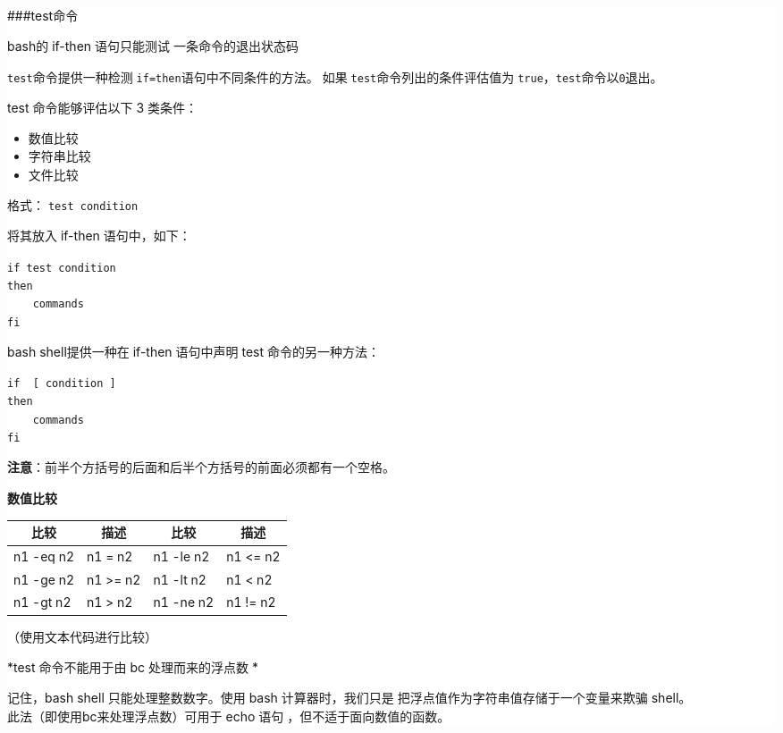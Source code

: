 
###test命令

bash的 if-then 语句只能测试 一条命令的退出状态码 		

`test`命令提供一种检测 `if=then`语句中不同条件的方法。	
如果 `test`命令列出的条件评估值为 `true`，`test`命令以`0`退出。



test 命令能够评估以下 3 类条件：		
- 数值比较
- 字符串比较
- 文件比较


格式： `test condition`

将其放入 if-then 语句中，如下：		

```shell
if test condition
then
	commands
fi
```

bash shell提供一种在 if-then 语句中声明 test 命令的另一种方法：	

```shell
if	[ condition ]
then 
	commands
fi
```

**注意**：前半个方括号的后面和后半个方括号的前面必须都有一个空格。



**数值比较**		



| 比较        | 描述       | 比较        | 描述       |
| --------- | -------- | --------- | -------- |
| n1 -eq n2 | n1 = n2  | n1 -le n2 | n1 <= n2 |
| n1 -ge n2 | n1 >= n2 | n1 -lt n2 | n1 < n2  |
| n1 -gt n2 | n1 > n2  | n1 -ne n2 | n1 != n2 |



（使用文本代码进行比较）

*test 命令不能用于由 bc 处理而来的浮点数 *		

记住，bash shell 只能处理整数数字。使用 bash 计算器时，我们只是
把浮点值作为字符串值存储于一个变量来欺骗 shell。   
此法（即使用bc来处理浮点数）可用于 echo 语句 ，但不适于面向数值的函数。		


